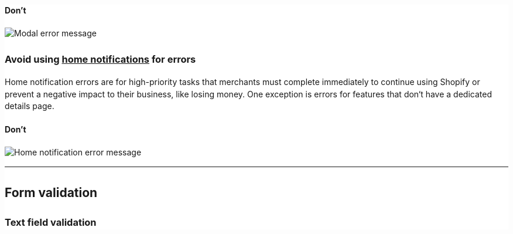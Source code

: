 
#### Don’t

<div class="TypographyUsageBlockImg TypographyUsageBlockImgHeight">
<div class="Image Image--border">

![Modal error message](/images/foundations/patterns/error-messages/dont-modals-for-errors@2x.png)

</div>
</div>



</div>
</div>

### Avoid using [home notifications](#home-notifications) for errors

<div class="Annotated">
  <div class="Annotated__Text">
    <p>
      Home notification errors are for high-priority tasks that merchants
      must complete immediately to continue using Shopify or prevent
      a negative impact to their business, like losing money.
      One exception is errors for features that don‘t have a
      dedicated details page.
    </p>
  </div>
<div class="Annotated__Media">


#### Don’t

<div class="TypographyUsageBlockImg TypographyUsageBlockImgHeight">
<div class="Image Image--border">

![Home notification error message](/images/foundations/patterns/error-messages/dont-home-notification@2x.png)

</div>
</div>



</div>
</div>

---

<a name="form-validation"></a>

## Form validation

<a name="validate-while-typing"></a>

### Text field validation
